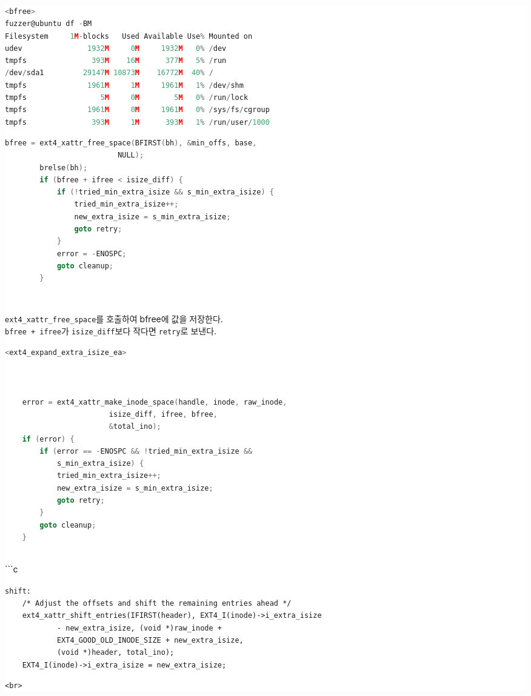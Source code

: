 ```c
<bfree>
fuzzer@ubuntu df -BM
Filesystem     1M-blocks   Used Available Use% Mounted on
udev               1932M     0M     1932M   0% /dev
tmpfs               393M    16M      377M   5% /run
/dev/sda1         29147M 10873M    16772M  40% /
tmpfs              1961M     1M     1961M   1% /dev/shm
tmpfs                 5M     0M        5M   0% /run/lock
tmpfs              1961M     0M     1961M   0% /sys/fs/cgroup
tmpfs               393M     1M      393M   1% /run/user/1000
```
```c
bfree = ext4_xattr_free_space(BFIRST(bh), &min_offs, base,
					      NULL);
		brelse(bh);
		if (bfree + ifree < isize_diff) {
			if (!tried_min_extra_isize && s_min_extra_isize) {
				tried_min_extra_isize++;
				new_extra_isize = s_min_extra_isize;
				goto retry;
			}
			error = -ENOSPC;
			goto cleanup;
		}
```
<br>

`ext4_xattr_free_space`를 호출하여 bfree에 값을 저장한다.<br>
`bfree + ifree`가 `isize_diff`보다 작다면 `retry`로 보낸다.<br>

```c
<ext4_expand_extra_isize_ea>



  	error = ext4_xattr_make_inode_space(handle, inode, raw_inode,
  					    isize_diff, ifree, bfree,
  					    &total_ino);
  	if (error) {
  		if (error == -ENOSPC && !tried_min_extra_isize &&
  		    s_min_extra_isize) {
  			tried_min_extra_isize++;
  			new_extra_isize = s_min_extra_isize;
  			goto retry;
  		}
  		goto cleanup;
  	}

```
<br>
```c
<shift>

    shift:
    	/* Adjust the offsets and shift the remaining entries ahead */
    	ext4_xattr_shift_entries(IFIRST(header), EXT4_I(inode)->i_extra_isize
    			- new_extra_isize, (void *)raw_inode +
    			EXT4_GOOD_OLD_INODE_SIZE + new_extra_isize,
    			(void *)header, total_ino);
    	EXT4_I(inode)->i_extra_isize = new_extra_isize;
```
<br>
